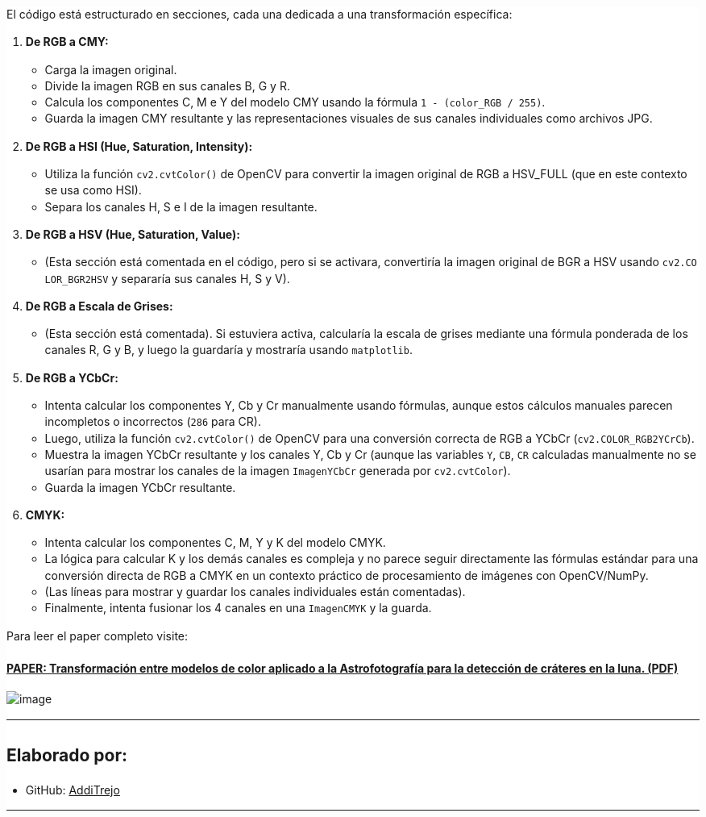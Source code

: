 El código está estructurado en secciones, cada una dedicada a una transformación específica:

1.  **De RGB a CMY:**
    * Carga la imagen original.
    * Divide la imagen RGB en sus canales B, G y R.
    * Calcula los componentes C, M e Y del modelo CMY usando la fórmula `1 - (color_RGB / 255)`.
    * Guarda la imagen CMY resultante y las representaciones visuales de sus canales individuales como archivos JPG.

2.  **De RGB a HSI (Hue, Saturation, Intensity):**
    * Utiliza la función `cv2.cvtColor()` de OpenCV para convertir la imagen original de RGB a HSV_FULL (que en este contexto se usa como HSI).
    * Separa los canales H, S e I de la imagen resultante.

3.  **De RGB a HSV (Hue, Saturation, Value):**
    * (Esta sección está comentada en el código, pero si se activara, convertiría la imagen original de BGR a HSV usando `cv2.COLOR_BGR2HSV` y separaría sus canales H, S y V).

4.  **De RGB a Escala de Grises:**
    * (Esta sección está comentada). Si estuviera activa, calcularía la escala de grises mediante una fórmula ponderada de los canales R, G y B, y luego la guardaría y mostraría usando `matplotlib`.

5.  **De RGB a YCbCr:**
    * Intenta calcular los componentes Y, Cb y Cr manualmente usando fórmulas, aunque estos cálculos manuales parecen incompletos o incorrectos (`286` para CR).
    * Luego, utiliza la función `cv2.cvtColor()` de OpenCV para una conversión correcta de RGB a YCbCr (`cv2.COLOR_RGB2YCrCb`).
    * Muestra la imagen YCbCr resultante y los canales Y, Cb y Cr (aunque las variables `Y`, `CB`, `CR` calculadas manualmente no se usarían para mostrar los canales de la imagen `ImagenYCbCr` generada por `cv2.cvtColor`).
    * Guarda la imagen YCbCr resultante.

6.  **CMYK:**
    * Intenta calcular los componentes C, M, Y y K del modelo CMYK.
    * La lógica para calcular K y los demás canales es compleja y no parece seguir directamente las fórmulas estándar para una conversión directa de RGB a CMYK en un contexto práctico de procesamiento de imágenes con OpenCV/NumPy.
    * (Las líneas para mostrar y guardar los canales individuales están comentadas).
    * Finalmente, intenta fusionar los 4 canales en una `ImagenCMYK` y la guarda.

Para leer el paper completo visite:  
####  [PAPER: Transformación entre modelos de color aplicado a la Astrofotografía para la detección de cráteres en la luna. (PDF) ](https://github.com/Additrejo/IPN-Vision_por_computadora/blob/main/Pr%C3%A1cticas%20-Realce%20y%20Transformaci%C3%B3n%20de%20Im%C3%A1genes/operador%20puntual/Operadores%20puntuales.pdf)  
<img width="934" height="309" alt="image" src="https://github.com/user-attachments/assets/f31eb5d1-76ba-4a76-be52-18c48937887a" />

---

## Elaborado por:  
- GitHub: [AddiTrejo](https://github.com/Additrejo)

---
